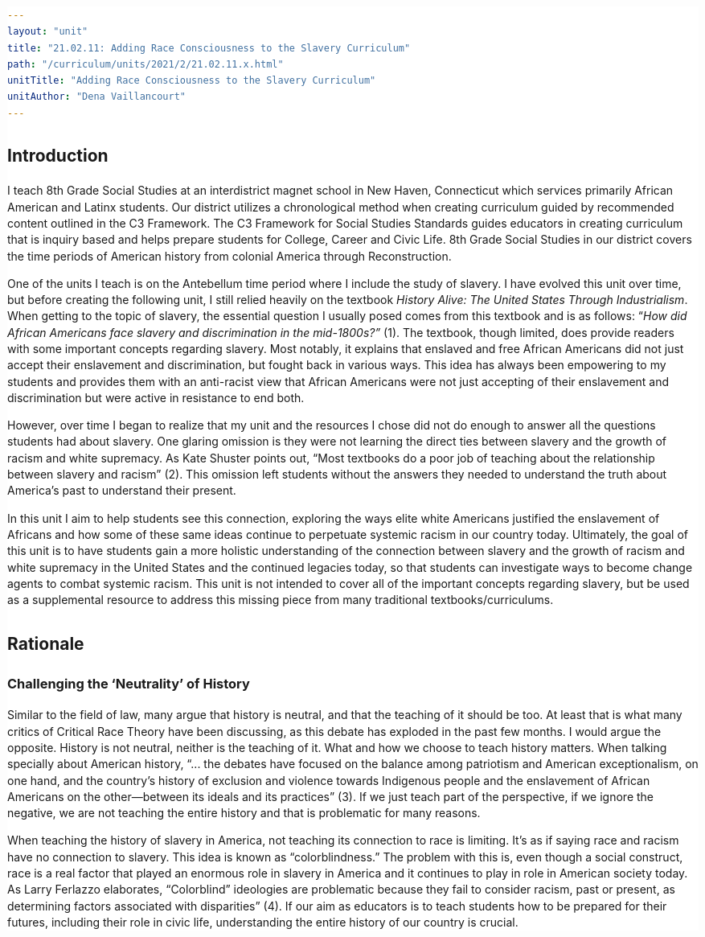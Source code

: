 ```yaml
---
layout: "unit"
title: "21.02.11: Adding Race Consciousness to the Slavery Curriculum"
path: "/curriculum/units/2021/2/21.02.11.x.html"
unitTitle: "Adding Race Consciousness to the Slavery Curriculum"
unitAuthor: "Dena Vaillancourt"
---
```

<main>
	<h2><strong>Introduction</strong></h2>
<p>I teach 8th Grade Social Studies at an interdistrict magnet school in New Haven, Connecticut which services primarily African American and Latinx students. Our district utilizes a chronological method when creating curriculum guided by recommended content outlined in the C3 Framework. The C3 Framework for Social Studies Standards guides educators in creating curriculum that is inquiry based and helps prepare students for College, Career and Civic Life. 8th Grade Social Studies in our district covers the time periods of American history from colonial America through Reconstruction.</p>
<p>One of the units I teach is on the Antebellum time period where I include the study of slavery. I have evolved this unit over time, but before creating the following unit, I still relied heavily on the textbook <em>History Alive: The United States Through Industrialism</em>. When getting to the topic of slavery, the essential question I usually posed comes from this textbook and is as follows: &ldquo;<em>How did African Americans face slavery and discrimination in the mid-1800s?&rdquo;</em> (1). The textbook, though limited, does provide readers with some important concepts regarding slavery. Most notably, it explains that enslaved and free African Americans did not just accept their enslavement and discrimination, but fought back in various ways. This idea has always been empowering to my students and provides them with an anti-racist view that African Americans were not just accepting of their enslavement and discrimination but were active in resistance to end both.&nbsp;</p>
<p>However, over time I began to realize that my unit and the resources I chose did not do enough to answer all the questions students had about slavery. One glaring omission is they were not learning the direct ties between slavery and the growth of racism and white supremacy. As Kate Shuster points out, &ldquo;Most textbooks do a poor job of teaching about the relationship between slavery and racism&rdquo; (2). This omission left students without the answers they needed to understand the truth about America&rsquo;s past to understand their present.</p>
<p>In this unit I aim to help students see this connection, exploring the ways elite white Americans justified the enslavement of Africans and how some of these same ideas continue to perpetuate systemic racism in our country today. Ultimately, the goal of this unit is to have students gain a more holistic understanding of the connection between slavery and the growth of racism and white supremacy in the United States and the continued legacies today, so that students can investigate ways to become change agents to combat systemic racism. This unit is not intended to cover all of the important concepts regarding slavery, but be used as a supplemental resource to address this missing piece from many traditional textbooks/curriculums.&nbsp;</p>
<h2><strong>Rationale</strong></h2>
<h3>Challenging the &lsquo;Neutrality&rsquo; of History</h3>
<p>Similar to the field of law, many argue that history is neutral, and that the teaching of it should be too. At least that is what many critics of Critical Race Theory have been discussing, as this debate has exploded in the past few months. I would argue the opposite. History is not neutral, neither is the teaching of it. What and how we choose to teach history matters. When talking specially about American history, &ldquo;... the debates have focused on the balance among patriotism and American exceptionalism, on one hand, and the country&rsquo;s history of exclusion and violence towards Indigenous people and the enslavement of African Americans on the other&mdash;between its ideals and its practices&rdquo; (3). If we just teach part of the perspective, if we ignore the negative, we are not teaching the entire history and that is problematic for many reasons.</p>
<p>When teaching the history of slavery in America, not teaching its connection to race is limiting. It&rsquo;s as if saying race and racism have no connection to slavery. This idea is known as &ldquo;colorblindness.&rdquo; The problem with this is, even though a social construct, race is a real factor that played an enormous role in slavery in America and it continues to play in role in American society today. As Larry Ferlazzo elaborates, &ldquo;Colorblind&rdquo; ideologies are problematic because they fail to consider racism, past or present, as determining factors associated with disparities&rdquo; (4). If our aim as educators is to teach students how to be prepared for their futures, including their role in civic life, understanding the entire history of our country is crucial.</p>
